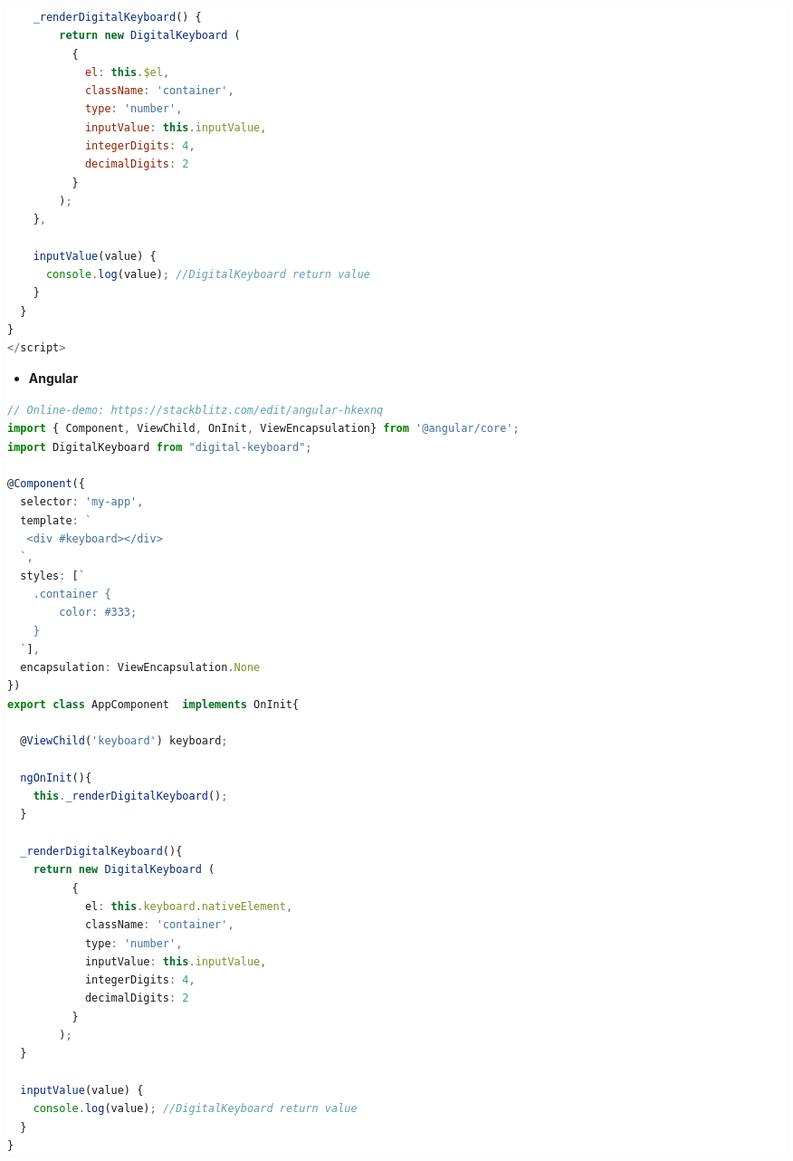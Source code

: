 ```js
    _renderDigitalKeyboard() {
    	return new DigitalKeyboard (
          {
            el: this.$el,
            className: 'container',
            type: 'number',
            inputValue: this.inputValue,
            integerDigits: 4,
            decimalDigits: 2
          }
        );
    },

    inputValue(value) {
      console.log(value); //DigitalKeyboard return value
    }
  }
}
</script>
```
- **Angular**

```typescript
// Online-demo: https://stackblitz.com/edit/angular-hkexnq
import { Component, ViewChild, OnInit, ViewEncapsulation} from '@angular/core';
import DigitalKeyboard from "digital-keyboard";

@Component({
  selector: 'my-app',
  template: `
   <div #keyboard></div>
  `,
  styles: [`
    .container {
        color: #333;
    }
  `],
  encapsulation: ViewEncapsulation.None
})
export class AppComponent  implements OnInit{

  @ViewChild('keyboard') keyboard;

  ngOnInit(){
    this._renderDigitalKeyboard();
  }

  _renderDigitalKeyboard(){
    return new DigitalKeyboard (
          {
            el: this.keyboard.nativeElement,
            className: 'container',
            type: 'number',
            inputValue: this.inputValue,
            integerDigits: 4,
            decimalDigits: 2
          }
        );
  }

  inputValue(value) {
    console.log(value); //DigitalKeyboard return value
  }
}
```